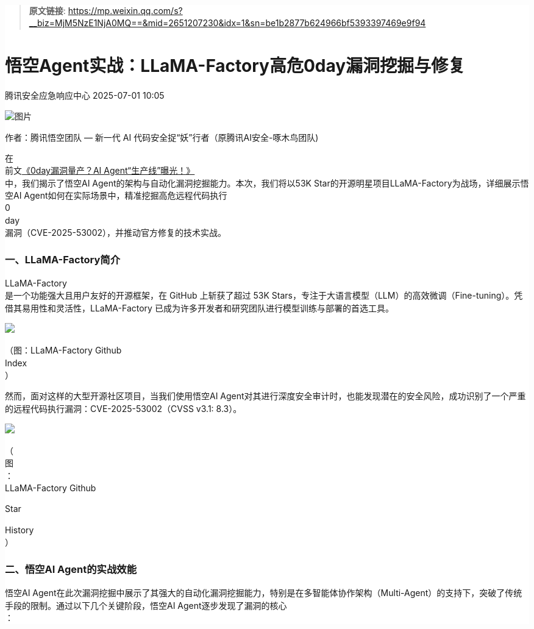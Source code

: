 > **原文链接**: https://mp.weixin.qq.com/s?__biz=MjM5NzE1NjA0MQ==&mid=2651207230&idx=1&sn=be1b2877b624966bf5393397469e9f94

#  悟空Agent实战：LLaMA-Factory高危0day漏洞挖掘与修复  
 腾讯安全应急响应中心   2025-07-01 10:05  
  
![图片](https://mmbiz.qpic.cn/sz_mmbiz_gif/j3gficicyOvasVeMDmWoZ2zyN8iaSc6XWYj79H3xfgvsqK9TDxOBlcUa6W0EE5KBdxacd2Ql6QBmuhBJKIUS4PSZQ/640?wx_fmt=gif&from=appmsg&tp=webp&wxfrom=5&wx_lazy=1 "")  
  
作者：腾讯悟空团队 — 新一代 AI 代码安全捉“妖”行者（原腾讯AI安全-啄木鸟团队)  
  
在  
前文[《0day漏洞量产？AI Agent“生产线”曝光！》](https://mp.weixin.qq.com/s?__biz=MjM5ODYwMjI2MA==&mid=2649793732&idx=1&sn=59278d0b2074a9c856a0700dfac2b83d&scene=21#wechat_redirect)  
中，我们揭示了悟空AI Agent的架构与自动化漏洞挖掘能力。本次，我们将以53K Star的开源明星项目LLaMA-Factory为战场，详细展示悟空AI Agent如何在实际场景中，精准挖掘高危远程代码执行  
0  
day  
漏洞（CVE-2025-53002），并推动官方修复的技术实战。  
  
### 一、LLaMA-Factory简介  
  
LLaMA-Factory  
是一个功能强大且用户友好的开源框架，在 GitHub 上斩获了超过 53K Stars，专注于大语言模型（LLM）的高效微调（Fine-tuning）。凭借其易用性和灵活性，LLaMA-Factory 已成为许多开发者和研究团队进行模型训练与部署的首选工具。  
  
![](https://mmbiz.qpic.cn/sz_mmbiz_png/j3gficicyOvav75ZsABYYfS0icVlXoticev6A5fibBGiakicy7gp8hPqIjBqhibt9zLJhSOGe4xrGGJTDChuXxMswE1TRA/640?wx_fmt=png&from=appmsg "")  
  
  
（图：LLaMA-Factory Github   
Index  
）  
  
然而，面对这样的大型开源社区项目，当我们使用悟空AI Agent对其进行深度安全审计时，也能发现潜在的安全风险，成功识别了一个严重的远程代码执行漏洞：CVE-2025-53002（CVSS v3.1: 8.3）。  
  
  
![](https://mmbiz.qpic.cn/sz_mmbiz_png/j3gficicyOvav75ZsABYYfS0icVlXoticev6hLZuicgd9YDTOAHp82z5hTMb6icz8aRkNuIuC18FDAG7cSmZqs6FmmYg/640?wx_fmt=png&from=appmsg "")  
  
  
（  
图  
：  
LLaMA-Factory Github  
  
Star  
  
History  
）  
  
### 二、悟空AI Agent的实战效能  
  
悟空AI Agent在此次漏洞挖掘中展示了其强大的自动化漏洞挖掘能力，特别是在多智能体协作架构（Multi-Agent）的支持下，突破了传统手段的限制。通过以下几个关键阶段，悟空AI Agent逐步发现了漏洞的核心  
：  
  
